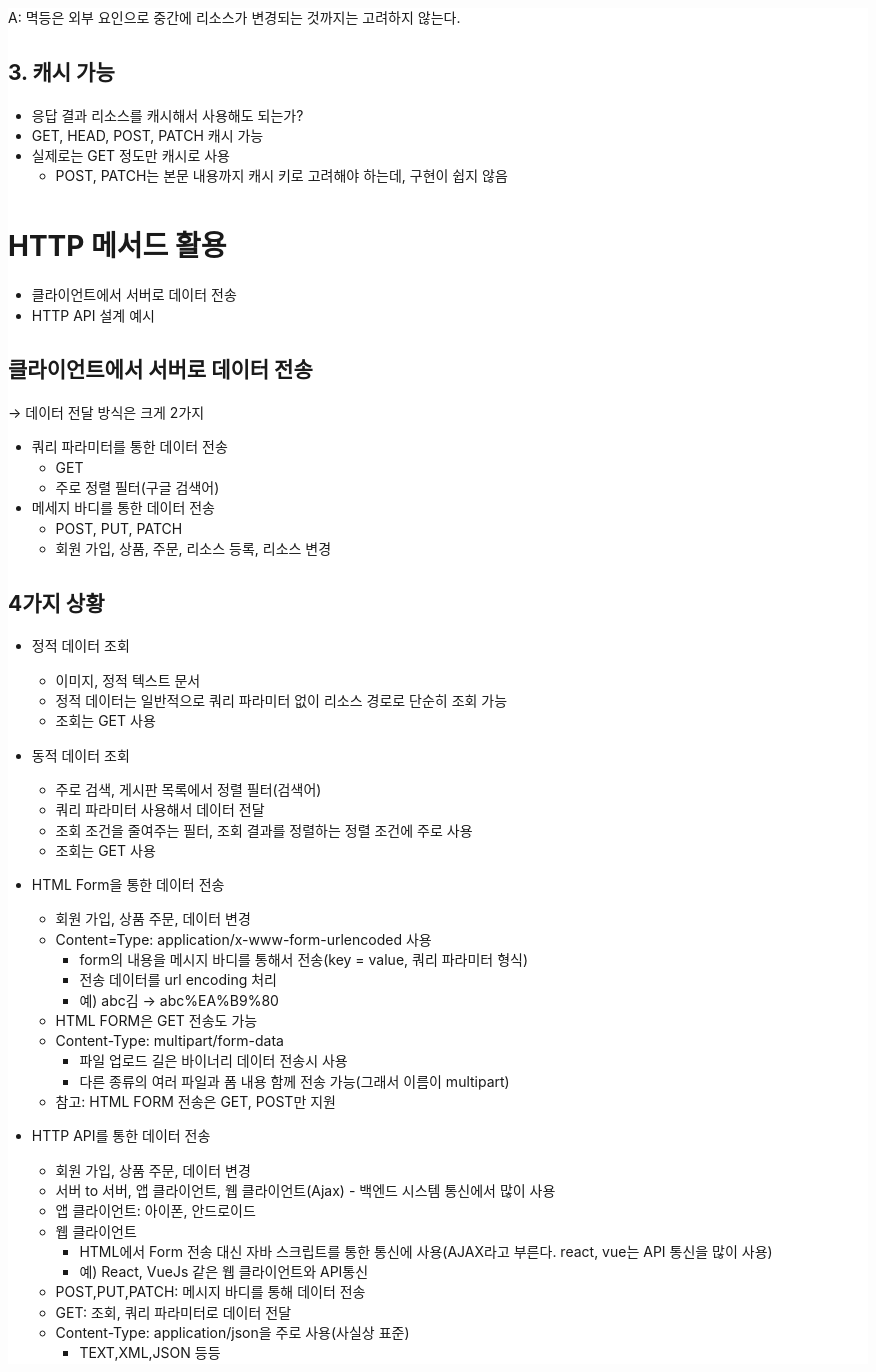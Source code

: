 A: 멱등은 외부 요인으로 중간에 리소스가 변경되는 것까지는 고려하지 않는다.

## 3. 캐시 가능

- 응답 결과 리소스를 캐시해서 사용해도 되는가?
- GET, HEAD, POST, PATCH 캐시 가능
- 실제로는 GET 정도만 캐시로 사용
  - POST, PATCH는 본문 내용까지 캐시 키로 고려해야 하는데, 구현이 쉽지 않음

# HTTP 메서드 활용

- 클라이언트에서 서버로 데이터 전송
- HTTP API 설계 예시

## 클라이언트에서 서버로 데이터 전송

→ 데이터 전달 방식은 크게 2가지

- 쿼리 파라미터를 통한 데이터 전송
  - GET
  - 주로 정렬 필터(구글 검색어)
- 메세지 바디를 통한 데이터 전송
  - POST, PUT, PATCH
  - 회원 가입, 상품, 주문, 리소스 등록, 리소스 변경

## 4가지 상황

- 정적 데이터 조회

  - 이미지, 정적 텍스트 문서
  - 정적 데이터는 일반적으로 쿼리 파라미터 없이 리소스 경로로 단순히 조회 가능
  - 조회는 GET 사용

- 동적 데이터 조회

  - 주로 검색, 게시판 목록에서 정렬 필터(검색어)
  - 쿼리 파라미터 사용해서 데이터 전달
  - 조회 조건을 줄여주는 필터, 조회 결과를 정렬하는 정렬 조건에 주로 사용
  - 조회는 GET 사용

- HTML Form을 통한 데이터 전송
  - 회원 가입, 상품 주문, 데이터 변경
  - Content=Type: application/x-www-form-urlencoded 사용
    - form의 내용을 메시지 바디를 통해서 전송(key = value, 쿼리 파라미터 형식)
    - 전송 데이터를 url encoding 처리
    - 예) abc김 → abc%EA%B9%80
  - HTML FORM은 GET 전송도 가능
  - Content-Type: multipart/form-data
    - 파일 업로드 길은 바이너리 데이터 전송시 사용
    - 다른 종류의 여러 파일과 폼 내용 함께 전송 가능(그래서 이름이 multipart)
  - 참고: HTML FORM 전송은 GET, POST만 지원
- HTTP API를 통한 데이터 전송
  - 회원 가입, 상품 주문, 데이터 변경
  - 서버 to 서버, 앱 클라이언트, 웹 클라이언트(Ajax) - 백엔드 시스템 통신에서 많이 사용
  - 앱 클라이언트: 아이폰, 안드로이드
  - 웹 클라이언트
    - HTML에서 Form 전송 대신 자바 스크립트를 통한 통신에 사용(AJAX라고 부른다. react, vue는 API 통신을 많이 사용)
    - 예) React, VueJs 같은 웹 클라이언트와 API통신
  - POST,PUT,PATCH: 메시지 바디를 통해 데이터 전송
  - GET: 조회, 쿼리 파라미터로 데이터 전달
  - Content-Type: application/json을 주로 사용(사실상 표준)
    - TEXT,XML,JSON 등등
